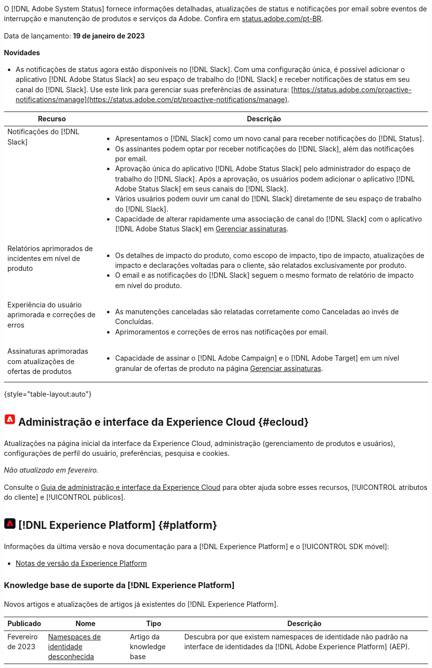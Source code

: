 O [!DNL Adobe System Status] fornece informações detalhadas, atualizações de status e notificações por email sobre eventos de interrupção e manutenção de produtos e serviços da Adobe. Confira em [status.adobe.com/pt-BR](https://status.adobe.com/pt-BR).

Data de lançamento: **19 de janeiro de 2023**

**Novidades**

* As notificações de status agora estão disponíveis no [!DNL Slack]. Com uma configuração única, é possível adicionar o aplicativo [!DNL Adobe Status Slack] ao seu espaço de trabalho do [!DNL Slack] e receber notificações de status em seu canal do [!DNL Slack]. Use este link para gerenciar suas preferências de assinatura: [https://status.adobe.com/proactive-notifications/manage](https://status.adobe.com/pt/proactive-notifications/manage).

| Recurso | Descrição |
| ------- | -------|
| Notificações do [!DNL Slack] | <ul><li>Apresentamos o [!DNL Slack] como um novo canal para receber notificações do [!DNL Status].</li><li>Os assinantes podem optar por receber notificações do [!DNL Slack], além das notificações por email.</li><li>Aprovação única do aplicativo [!DNL Adobe Status Slack] pelo administrador do espaço de trabalho do [!DNL Slack]. Após a aprovação, os usuários podem adicionar o aplicativo [!DNL Adobe Status Slack] em seus canais do [!DNL Slack].</li><li>Vários usuários podem ouvir um canal do [!DNL Slack] diretamente de seu espaço de trabalho do [!DNL Slack].</li><li>Capacidade de alterar rapidamente uma associação de canal do [!DNL Slack] com o aplicativo [!DNL Adobe Status Slack] em [Gerenciar assinaturas](https://status.adobe.com/pt/proactive-notifications/manage).</li></ul> |
| Relatórios aprimorados de incidentes em nível de produto | <ul><li>Os detalhes de impacto do produto, como escopo de impacto, tipo de impacto, atualizações de impacto e declarações voltadas para o cliente, são relatados exclusivamente por produto.</li><li>O email e as notificações do [!DNL Slack] seguem o mesmo formato de relatório de impacto em nível do produto.</li></ul> |
| Experiência do usuário aprimorada e correções de erros | <ul><li>As manutenções canceladas são relatadas corretamente como Canceladas ao invés de Concluídas.</li><li>Aprimoramentos e correções de erros nas notificações por email.</li></ul> |
| Assinaturas aprimoradas com atualizações de ofertas de produtos | <ul><li>Capacidade de assinar o [!DNL Adobe Campaign] e o [!DNL Adobe Target] em um nível granular de ofertas de produto na página [Gerenciar assinaturas](https://status.adobe.com/pt/proactive-notifications/manage).</li></ul> |

{style="table-layout:auto"}



## ![Ícone](/assets/ec_appicon_24.png) Administração e interface da Experience Cloud {#ecloud}

Atualizações na página inicial da interface da Experience Cloud, administração (gerenciamento de produtos e usuários), configurações de perfil do usuário, preferências, pesquisa e cookies.

_Não atualizado em fevereiro._

Consulte o [Guia de administração e interface da Experience Cloud](https://experienceleague.adobe.com/docs/core-services/interface/experience-cloud.html?lang=pt-BR) para obter ajuda sobre esses recursos, [!UICONTROL atributos do cliente] e [!UICONTROL públicos].

## ![Ícone](/assets/experience_platform_appicon_24.png) [!DNL Experience Platform] {#platform}

Informações da última versão e nova documentação para a [!DNL Experience Platform] e o [!UICONTROL SDK móvel]:

* [Notas de versão da Experience Platform](https://experienceleague.adobe.com/docs/experience-platform/release-notes/latest.html?lang=pt-BR)

### Knowledge base de suporte da [!DNL Experience Platform]

Novos artigos e atualizações de artigos já existentes do [!DNL Experience Platform].

| Publicado | Nome | Tipo | Descrição |
| -----------| ---------- | ---------- | ---------- |
| Fevereiro de 2023 | [Namespaces de identidade desconhecida](https://experienceleague.adobe.com/docs/experience-cloud-kcs/kbarticles/KA-21306.html?lang=pt-BR) | Artigo da knowledge base | Descubra por que existem namespaces de identidade não padrão na interface de identidades da [!DNL Adobe Experience Platform] (AEP). |
